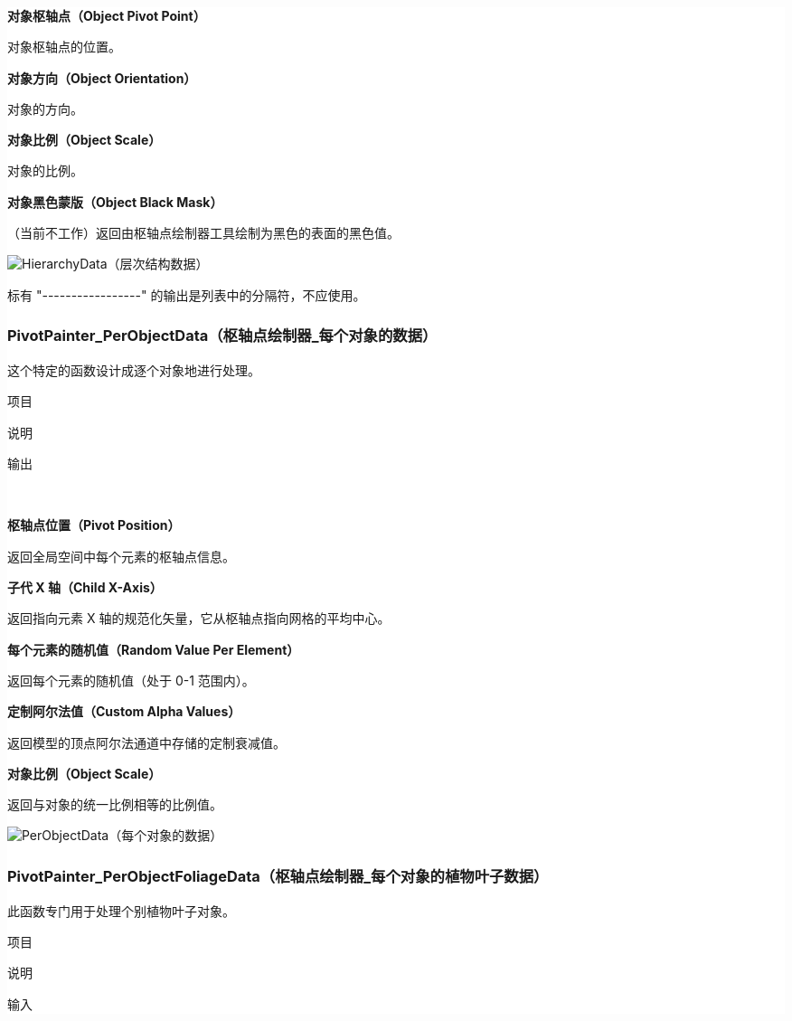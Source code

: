 **对象枢轴点（Object Pivot Point）**

对象枢轴点的位置。

**对象方向（Object Orientation）**

对象的方向。

**对象比例（Object Scale）**

对象的比例。

**对象黑色蒙版（Object Black Mask）**

（当前不工作）返回由枢轴点绘制器工具绘制为黑色的表面的黑色值。

![HierarchyData（层次结构数据）](https://d1iv7db44yhgxn.cloudfront.net/documentation/images/655e9012-6651-4839-8784-9eaf63c24612/hierarchydata.png)

标有 "-----------------" 的输出是列表中的分隔符，不应使用。

### PivotPainter\_PerObjectData（枢轴点绘制器\_每个对象的数据）

这个特定的函数设计成逐个对象地进行处理。

项目

说明

输出

 

**枢轴点位置（Pivot Position）**

返回全局空间中每个元素的枢轴点信息。

**子代 X 轴（Child X-Axis）**

返回指向元素 X 轴的规范化矢量，它从枢轴点指向网格的平均中心。

**每个元素的随机值（Random Value Per Element）**

返回每个元素的随机值（处于 0-1 范围内）。

**定制阿尔法值（Custom Alpha Values）**

返回模型的顶点阿尔法通道中存储的定制衰减值。

**对象比例（Object Scale）**

返回与对象的统一比例相等的比例值。

![PerObjectData（每个对象的数据）](https://d1iv7db44yhgxn.cloudfront.net/documentation/images/03aa7524-24c8-4d90-a035-e8b8f45fb262/perobjectdata.png)

### PivotPainter\_PerObjectFoliageData（枢轴点绘制器\_每个对象的植物叶子数据）

此函数专门用于处理个别植物叶子对象。

项目

说明

输入
